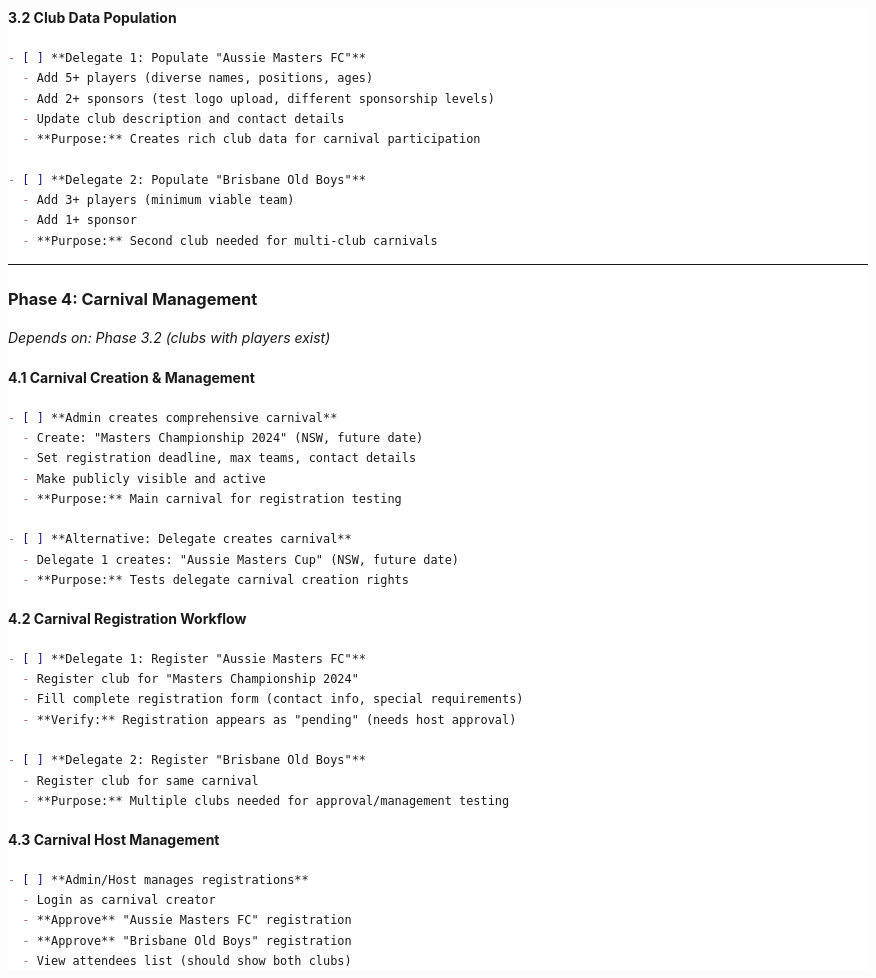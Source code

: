 #### 3.2 Club Data Population
```markdown
- [ ] **Delegate 1: Populate "Aussie Masters FC"**
  - Add 5+ players (diverse names, positions, ages)
  - Add 2+ sponsors (test logo upload, different sponsorship levels)
  - Update club description and contact details
  - **Purpose:** Creates rich club data for carnival participation

- [ ] **Delegate 2: Populate "Brisbane Old Boys"** 
  - Add 3+ players (minimum viable team)
  - Add 1+ sponsor 
  - **Purpose:** Second club needed for multi-club carnivals
```

---

### **Phase 4: Carnival Management**
*Depends on: Phase 3.2 (clubs with players exist)*

#### 4.1 Carnival Creation & Management
```markdown
- [ ] **Admin creates comprehensive carnival**
  - Create: "Masters Championship 2024" (NSW, future date)
  - Set registration deadline, max teams, contact details
  - Make publicly visible and active
  - **Purpose:** Main carnival for registration testing

- [ ] **Alternative: Delegate creates carnival**  
  - Delegate 1 creates: "Aussie Masters Cup" (NSW, future date)
  - **Purpose:** Tests delegate carnival creation rights
```

#### 4.2 Carnival Registration Workflow
```markdown
- [ ] **Delegate 1: Register "Aussie Masters FC"**
  - Register club for "Masters Championship 2024" 
  - Fill complete registration form (contact info, special requirements)
  - **Verify:** Registration appears as "pending" (needs host approval)

- [ ] **Delegate 2: Register "Brisbane Old Boys"**
  - Register club for same carnival
  - **Purpose:** Multiple clubs needed for approval/management testing
```

#### 4.3 Carnival Host Management
```markdown
- [ ] **Admin/Host manages registrations**
  - Login as carnival creator
  - **Approve** "Aussie Masters FC" registration
  - **Approve** "Brisbane Old Boys" registration 
  - View attendees list (should show both clubs)
```
